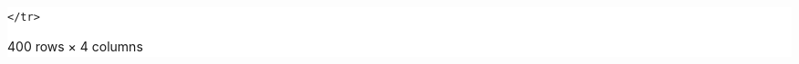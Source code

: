     </tr>
  </tbody>
</table>
<p>400 rows × 4 columns</p>
</div>
      <button class="colab-df-convert" onclick="convertToInteractive('df-9d6b2658-ebdf-4efa-969e-3fda0a6a782b')"
              title="Convert this dataframe to an interactive table."
              style="display:none;">

  <svg xmlns="http://www.w3.org/2000/svg" height="24px"viewBox="0 0 24 24"
       width="24px">
    <path d="M0 0h24v24H0V0z" fill="none"/>
    <path d="M18.56 5.44l.94 2.06.94-2.06 2.06-.94-2.06-.94-.94-2.06-.94 2.06-2.06.94zm-11 1L8.5 8.5l.94-2.06 2.06-.94-2.06-.94L8.5 2.5l-.94 2.06-2.06.94zm10 10l.94 2.06.94-2.06 2.06-.94-2.06-.94-.94-2.06-.94 2.06-2.06.94z"/><path d="M17.41 7.96l-1.37-1.37c-.4-.4-.92-.59-1.43-.59-.52 0-1.04.2-1.43.59L10.3 9.45l-7.72 7.72c-.78.78-.78 2.05 0 2.83L4 21.41c.39.39.9.59 1.41.59.51 0 1.02-.2 1.41-.59l7.78-7.78 2.81-2.81c.8-.78.8-2.07 0-2.86zM5.41 20L4 18.59l7.72-7.72 1.47 1.35L5.41 20z"/>
  </svg>
      </button>

  <style>
    .colab-df-container {
      display:flex;
      flex-wrap:wrap;
      gap: 12px;
    }

    .colab-df-convert {
      background-color: #E8F0FE;
      border: none;
      border-radius: 50%;
      cursor: pointer;
      display: none;
      fill: #1967D2;
      height: 32px;
      padding: 0 0 0 0;
      width: 32px;
    }

    .colab-df-convert:hover {
      background-color: #E2EBFA;
      box-shadow: 0px 1px 2px rgba(60, 64, 67, 0.3), 0px 1px 3px 1px rgba(60, 64, 67, 0.15);
      fill: #174EA6;
    }

    [theme=dark] .colab-df-convert {
      background-color: #3B4455;
      fill: #D2E3FC;
    }

    [theme=dark] .colab-df-convert:hover {
      background-color: #434B5C;
      box-shadow: 0px 1px 3px 1px rgba(0, 0, 0, 0.15);
      filter: drop-shadow(0px 1px 2px rgba(0, 0, 0, 0.3));
      fill: #FFFFFF;
    }
  </style>
